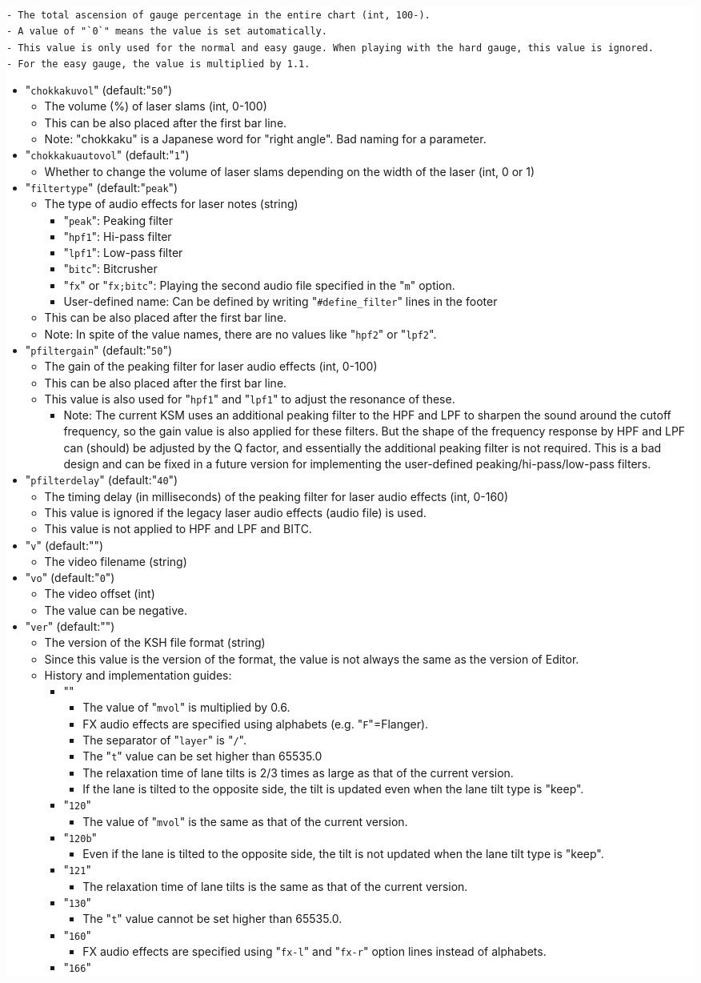    - The total ascension of gauge percentage in the entire chart (int, 100-).
    - A value of "`0`" means the value is set automatically.
    - This value is only used for the normal and easy gauge. When playing with the hard gauge, this value is ignored.
    - For the easy gauge, the value is multiplied by 1.1.
- "`chokkakuvol`" (default:"`50`")
    - The volume (%) of laser slams (int, 0-100)
    - This can be also placed after the first bar line.
    - Note: "chokkaku" is a Japanese word for "right angle". Bad naming for a parameter.
- "`chokkakuautovol`" (default:"`1`")
    - Whether to change the volume of laser slams depending on the width of the laser (int, 0 or 1)
- "`filtertype`" (default:"`peak`")
    - The type of audio effects for laser notes (string)
        - "`peak`": Peaking filter
        - "`hpf1`": Hi-pass filter
        - "`lpf1`": Low-pass filter
        - "`bitc`": Bitcrusher
        - "`fx`" or "`fx;bitc`": Playing the second audio file specified in the "`m`" option.
        - User-defined name: Can be defined by writing "`#define_filter`" lines in the footer
    - This can be also placed after the first bar line.
    - Note: In spite of the value names, there are no values like "`hpf2`" or "`lpf2`".
- "`pfiltergain`" (default:"`50`")
    - The gain of the peaking filter for laser audio effects (int, 0-100)
    - This can be also placed after the first bar line.
    - This value is also used for "`hpf1`" and "`lpf1`" to adjust the resonance of these.
        - Note: The current KSM uses an additional peaking filter to the HPF and LPF to sharpen the sound around the cutoff frequency, so the gain value is also applied for these filters. But the shape of the frequency response by HPF and LPF can (should) be adjusted by the Q factor, and essentially the additional peaking filter is not required. This is a bad design and can be fixed in a future version for implementing the user-defined peaking/hi-pass/low-pass filters.
- "`pfilterdelay`" (default:"`40`")
    - The timing delay (in milliseconds) of the peaking filter for laser audio effects (int, 0-160)
    - This value is ignored if the legacy laser audio effects (audio file) is used.
    - This value is not applied to HPF and LPF and BITC.
- "`v`" (default:"")
    - The video filename (string)
- "`vo`" (default:"`0`")
    - The video offset (int)
    - The value can be negative.
- "`ver`" (default:"")
    - The version of the KSH file format (string)
    - Since this value is the version of the format, the value is not always the same as the version of Editor.
    - History and implementation guides:
        - ""
            - The value of "`mvol`" is multiplied by 0.6.
            - FX audio effects are specified using alphabets (e.g. "`F`"=Flanger).
            - The separator of "`layer`" is "`/`".
            - The "`t`" value can be set higher than 65535.0
            - The relaxation time of lane tilts is 2/3 times as large as that of the current version.
            - If the lane is tilted to the opposite side, the tilt is updated even when the lane tilt type is "keep".
        - "`120`"
            - The value of "`mvol`" is the same as that of the current version.
        - "`120b`"
            - Even if the lane is tilted to the opposite side, the tilt is not updated when the lane tilt type is "keep".
        - "`121`"
            - The relaxation time of lane tilts is the same as that of the current version.
        - "`130`"
            - The "`t`" value cannot be set higher than 65535.0.
        - "`160`"
            - FX audio effects are specified using "`fx-l`" and "`fx-r`" option lines instead of alphabets.
        - "`166`"